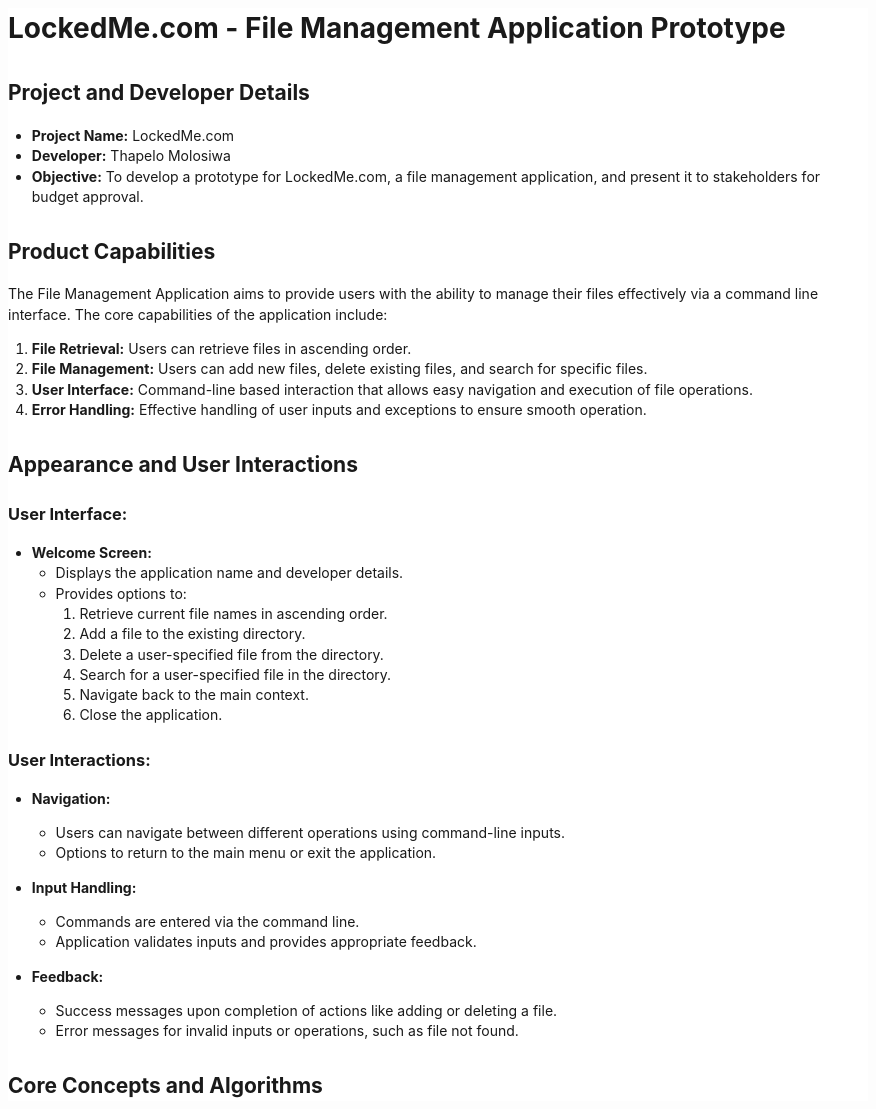 # LockedMe.com - File Management Application Prototype

## Project and Developer Details

- **Project Name:** LockedMe.com
- **Developer:** Thapelo Molosiwa
- **Objective:** To develop a prototype for LockedMe.com, a file management application, and present it to stakeholders for budget approval.

## Product Capabilities

The File Management Application aims to provide users with the ability to manage their files effectively via a command line interface. The core capabilities of the application include:

1. **File Retrieval:** Users can retrieve files in ascending order.
2. **File Management:** Users can add new files, delete existing files, and search for specific files.
3. **User Interface:** Command-line based interaction that allows easy navigation and execution of file operations.
4. **Error Handling:** Effective handling of user inputs and exceptions to ensure smooth operation.

## Appearance and User Interactions

### User Interface:

- **Welcome Screen:**
  - Displays the application name and developer details.
  - Provides options to:
    1. Retrieve current file names in ascending order.
    2. Add a file to the existing directory.
    3. Delete a user-specified file from the directory.
    4. Search for a user-specified file in the directory.
    5. Navigate back to the main context.
    6. Close the application.

### User Interactions:

- **Navigation:**
  - Users can navigate between different operations using command-line inputs.
  - Options to return to the main menu or exit the application.

- **Input Handling:**
  - Commands are entered via the command line.
  - Application validates inputs and provides appropriate feedback.

- **Feedback:**
  - Success messages upon completion of actions like adding or deleting a file.
  - Error messages for invalid inputs or operations, such as file not found.

## Core Concepts and Algorithms
